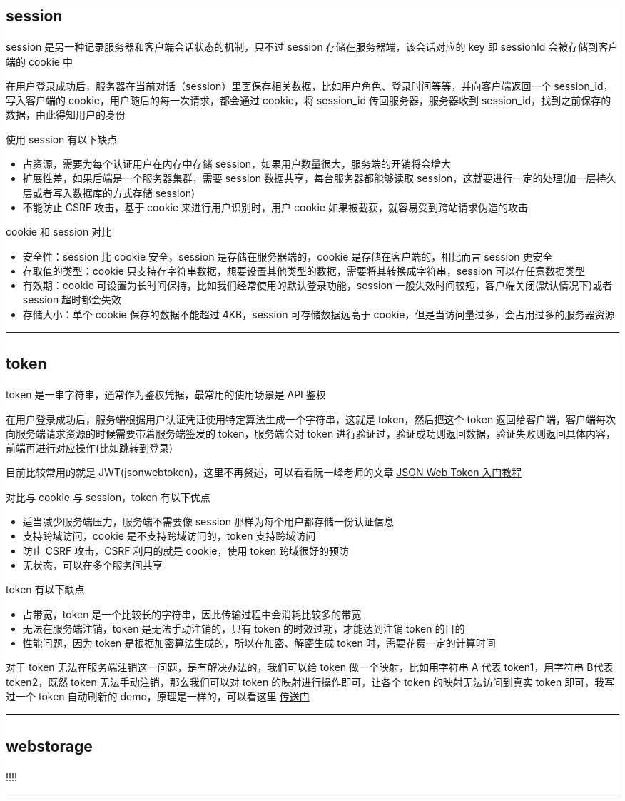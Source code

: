 ## session

session 是另一种记录服务器和客户端会话状态的机制，只不过 session 存储在服务器端，该会话对应的 key 即 sessionId 会被存储到客户端的 cookie 中  

在用户登录成功后，服务器在当前对话（session）里面保存相关数据，比如用户角色、登录时间等等，并向客户端返回一个 session_id，写入客户端的 cookie，用户随后的每一次请求，都会通过 cookie，将 session_id 传回服务器，服务器收到 session_id，找到之前保存的数据，由此得知用户的身份  

使用 session 有以下缺点  

- 占资源，需要为每个认证用户在内存中存储 session，如果用户数量很大，服务端的开销将会增大
- 扩展性差，如果后端是一个服务器集群，需要 session 数据共享，每台服务器都能够读取 session，这就要进行一定的处理(加一层持久层或者写入数据库的方式存储 session)
- 不能防止 CSRF 攻击，基于 cookie 来进行用户识别时，用户 cookie 如果被截获，就容易受到跨站请求伪造的攻击

cookie 和 session 对比  

- 安全性：session 比 cookie 安全，session 是存储在服务器端的，cookie 是存储在客户端的，相比而言 session 更安全
- 存取值的类型：cookie 只支持存字符串数据，想要设置其他类型的数据，需要将其转换成字符串，session 可以存任意数据类型
- 有效期：cookie 可设置为长时间保持，比如我们经常使用的默认登录功能，session 一般失效时间较短，客户端关闭(默认情况下)或者 session 超时都会失效
- 存储大小：单个 cookie 保存的数据不能超过 4KB，session 可存储数据远高于 cookie，但是当访问量过多，会占用过多的服务器资源

----

## token

token 是一串字符串，通常作为鉴权凭据，最常用的使用场景是 API 鉴权  

在用户登录成功后，服务端根据用户认证凭证使用特定算法生成一个字符串，这就是 token，然后把这个 token 返回给客户端，客户端每次向服务端请求资源的时候需要带着服务端签发的 token，服务端会对 token 进行验证过，验证成功则返回数据，验证失败则返回具体内容，前端再进行对应操作(比如跳转到登录)  

目前比较常用的就是 JWT(jsonwebtoken)，这里不再赘述，可以看看阮一峰老师的文章 [JSON Web Token 入门教程](http://www.ruanyifeng.com/blog/2018/07/json_web_token-tutorial.html)  

对比与 cookie 与 session，token 有以下优点  

- 适当减少服务端压力，服务端不需要像 session 那样为每个用户都存储一份认证信息
- 支持跨域访问，cookie 是不支持跨域访问的，token 支持跨域访问
- 防止 CSRF 攻击，CSRF 利用的就是 cookie，使用 token 跨域很好的预防
- 无状态，可以在多个服务间共享

token 有以下缺点  

- 占带宽，token 是一个比较长的字符串，因此传输过程中会消耗比较多的带宽
- 无法在服务端注销，token 是无法手动注销的，只有 token 的时效过期，才能达到注销 token 的目的
- 性能问题，因为 token 是根据加密算法生成的，所以在加密、解密生成 token 时，需要花费一定的计算时间

对于 token 无法在服务端注销这一问题，是有解决办法的，我们可以给 token 做一个映射，比如用字符串 A 代表 token1，用字符串 B代表 token2，既然 token 无法手动注销，那么我们可以对 token 的映射进行操作即可，让各个 token 的映射无法访问到真实 token 即可，我写过一个 token 自动刷新的 demo，原理是一样的，可以看这里 [传送门](https://github.com/EmotionBin/various-demo/tree/master/token-auto-refresh)  

----

## webstorage

!!!!

----
